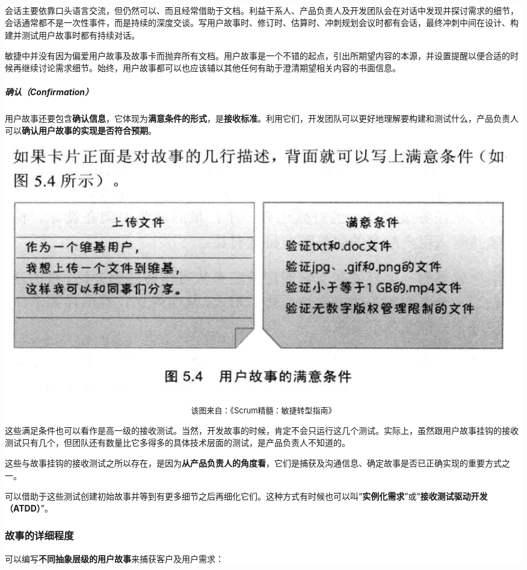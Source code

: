 会话主要依靠口头语言交流，但仍然可以、而且经常借助于文档。利益干系人、产品负责人及开发团队会在对话中发现并探讨需求的细节，会话通常都不是一次性事件，而是持续的深度交谈。写用户故事时、修订时、估算时、冲刺规划会议时都有会话，最终冲刺中间在设计、构建并测试用户故事时都有持续对话。

敏捷中并没有因为偏爱用户故事及故事卡而抛弃所有文档。用户故事是一个不错的起点，引出所期望内容的本源，并设置提醒以便合适的时候再继续讨论需求细节。始终，用户故事都可以也应该辅以其他任何有助于澄清期望相关内容的书面信息。

##### 确认（Confirmation）

用户故事还要包含**确认信息**，它体现为**满意条件的形式**，是**接收标准**。利用它们，开发团队可以更好地理解要构建和测试什么，产品负责人可以**确认用户故事的实现是否符合预期**。

![](../images/post/link_cooperation_agile/scrum_confirmation.png)

<center><font size="2">该图来自：《Scrum精髓：敏捷转型指南》</font></center>

这些满足条件也可以看作是高一级的接收测试。当然，开发故事的时候，肯定不会只运行这几个测试。实际上，虽然跟用户故事挂钩的接收测试只有几个，但团队还有数量比它多得多的具体技术层面的测试，是产品负责人不知道的。

这些与故事挂钩的接收测试之所以存在，是因为**从产品负责人的角度看**，它们是捕获及沟通信息、确定故事是否已正确实现的重要方式之一。

可以借助于这些测试创建初始故事并等到有更多细节之后再细化它们。这种方式有时候也可以叫“**实例化需求**”或“**接收测试驱动开发（ATDD）**”。

### 故事的详细程度

可以编写**不同抽象层级的用户故事**来捕获客户及用户需求：
